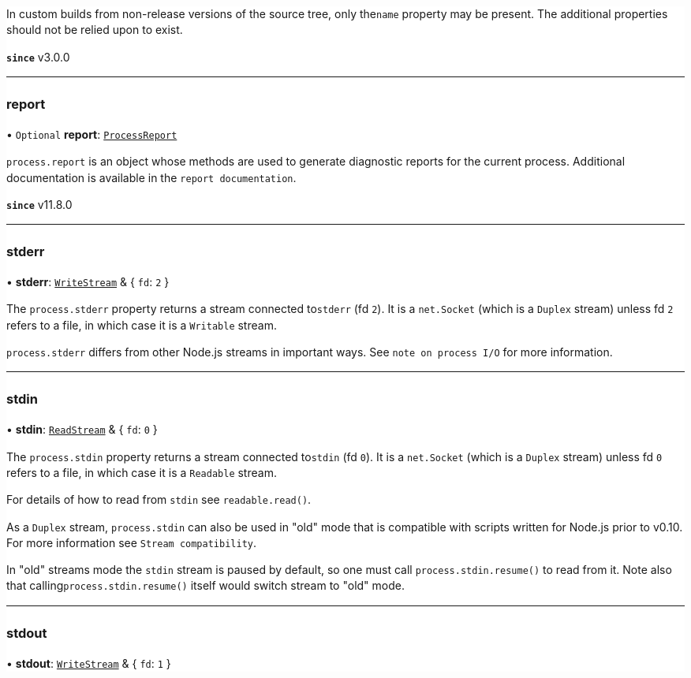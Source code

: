 In custom builds from non-release versions of the source tree, only the`name` property may be present. The additional properties should not be
relied upon to exist.

**`since`** v3.0.0

___

### report

• `Optional` **report**: [`ProcessReport`](dev_env.NodeJS.ProcessReport.md)

`process.report` is an object whose methods are used to generate diagnostic
reports for the current process. Additional documentation is available in the `report documentation`.

**`since`** v11.8.0

___

### stderr

• **stderr**: [`WriteStream`](dev_env.NodeJS.WriteStream.md) & { `fd`: ``2``  }

The `process.stderr` property returns a stream connected to`stderr` (fd `2`). It is a `net.Socket` (which is a `Duplex` stream) unless fd `2` refers to a file, in which case it is
a `Writable` stream.

`process.stderr` differs from other Node.js streams in important ways. See `note on process I/O` for more information.

___

### stdin

• **stdin**: [`ReadStream`](dev_env.NodeJS.ReadStream.md) & { `fd`: ``0``  }

The `process.stdin` property returns a stream connected to`stdin` (fd `0`). It is a `net.Socket` (which is a `Duplex` stream) unless fd `0` refers to a file, in which case it is
a `Readable` stream.

For details of how to read from `stdin` see `readable.read()`.

As a `Duplex` stream, `process.stdin` can also be used in "old" mode that
is compatible with scripts written for Node.js prior to v0.10\.
For more information see `Stream compatibility`.

In "old" streams mode the `stdin` stream is paused by default, so one
must call `process.stdin.resume()` to read from it. Note also that calling`process.stdin.resume()` itself would switch stream to "old" mode.

___

### stdout

• **stdout**: [`WriteStream`](dev_env.NodeJS.WriteStream.md) & { `fd`: ``1``  }
